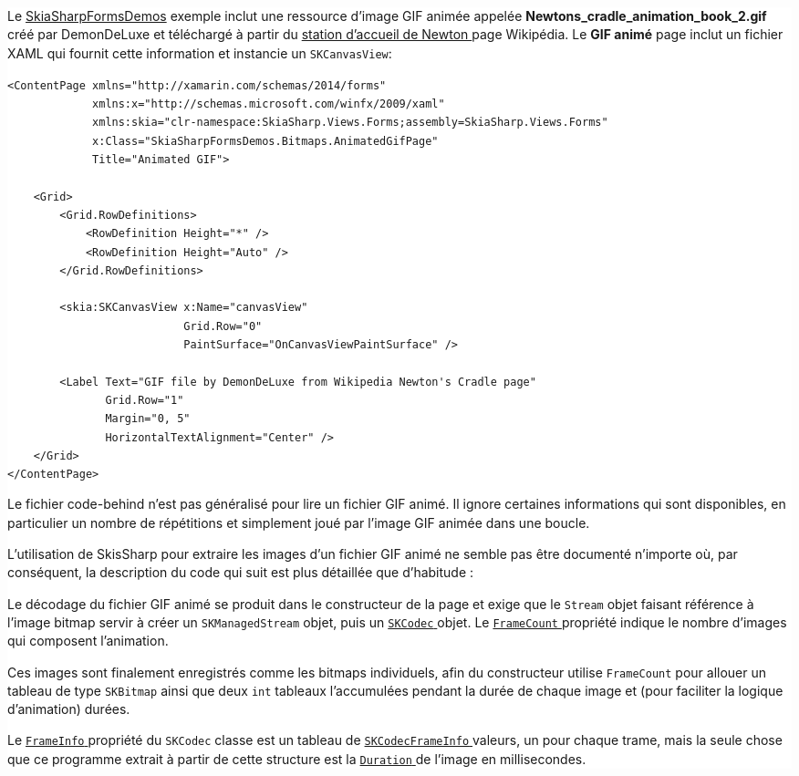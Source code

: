 Le [SkiaSharpFormsDemos](https://developer.xamarin.com/samples/xamarin-forms/SkiaSharpForms/Demos/) exemple inclut une ressource d’image GIF animée appelée **Newtons_cradle_animation_book_2.gif** créé par DemonDeLuxe et téléchargé à partir du [station d’accueil de Newton ](https://en.wikipedia.org/wiki/Newton%27s_cradle) page Wikipédia. Le **GIF animé** page inclut un fichier XAML qui fournit cette information et instancie un `SKCanvasView`:

```xaml
<ContentPage xmlns="http://xamarin.com/schemas/2014/forms"
             xmlns:x="http://schemas.microsoft.com/winfx/2009/xaml"
             xmlns:skia="clr-namespace:SkiaSharp.Views.Forms;assembly=SkiaSharp.Views.Forms"
             x:Class="SkiaSharpFormsDemos.Bitmaps.AnimatedGifPage"
             Title="Animated GIF">

    <Grid>
        <Grid.RowDefinitions>
            <RowDefinition Height="*" />
            <RowDefinition Height="Auto" />
        </Grid.RowDefinitions>

        <skia:SKCanvasView x:Name="canvasView" 
                           Grid.Row="0"
                           PaintSurface="OnCanvasViewPaintSurface" />

        <Label Text="GIF file by DemonDeLuxe from Wikipedia Newton's Cradle page"
               Grid.Row="1"
               Margin="0, 5"
               HorizontalTextAlignment="Center" />
    </Grid>
</ContentPage>
```

Le fichier code-behind n’est pas généralisé pour lire un fichier GIF animé. Il ignore certaines informations qui sont disponibles, en particulier un nombre de répétitions et simplement joué par l’image GIF animée dans une boucle. 

L’utilisation de SkisSharp pour extraire les images d’un fichier GIF animé ne semble pas être documenté n’importe où, par conséquent, la description du code qui suit est plus détaillée que d’habitude :

Le décodage du fichier GIF animé se produit dans le constructeur de la page et exige que le `Stream` objet faisant référence à l’image bitmap servir à créer un `SKManagedStream` objet, puis un [ `SKCodec` ](https://developer.xamarin.com/api/type/SkiaSharp.SKCodec/) objet. Le [ `FrameCount` ](https://developer.xamarin.com/api/property/SkiaSharp.SKCodec.FrameCount/) propriété indique le nombre d’images qui composent l’animation. 

Ces images sont finalement enregistrés comme les bitmaps individuels, afin du constructeur utilise `FrameCount` pour allouer un tableau de type `SKBitmap` ainsi que deux `int` tableaux l’accumulées pendant la durée de chaque image et (pour faciliter la logique d’animation) durées.

Le [ `FrameInfo` ](https://developer.xamarin.com/api/property/SkiaSharp.SKCodec.FrameInfo/) propriété du `SKCodec` classe est un tableau de [ `SKCodecFrameInfo` ](https://developer.xamarin.com/api/type/SkiaSharp.SKCodecFrameInfo/) valeurs, un pour chaque trame, mais la seule chose que ce programme extrait à partir de cette structure est la [ `Duration` ](https://developer.xamarin.com/api/property/SkiaSharp.SKCodecFrameInfo.Duration/) de l’image en millisecondes.
